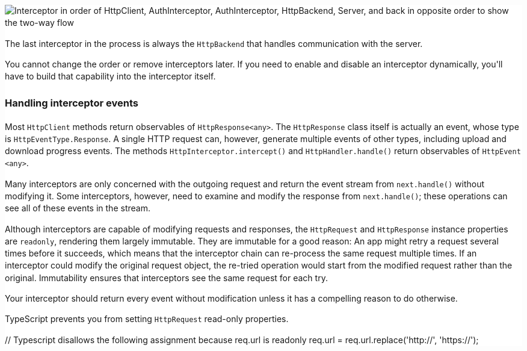 <div class="lightbox">

<img alt="Interceptor in order of HttpClient, AuthInterceptor, AuthInterceptor, HttpBackend, Server, and back in opposite order to show the two-way flow" src="generated/images/guide/http/interceptor-order.svg">

</div>

<div class="alert is-helpful">

The last interceptor in the process is always the `HttpBackend` that handles communication with the server.

</div>

You cannot change the order or remove interceptors later.
If you need to enable and disable an interceptor dynamically, you'll have to build that capability into the interceptor itself.

<a id="interceptor-events"></a>

### Handling interceptor events

Most `HttpClient` methods return observables of `HttpResponse<any>`.
The `HttpResponse` class itself is actually an event, whose type is `HttpEventType.Response`.
A single HTTP request can, however, generate multiple events of other types, including upload and download progress events.
The methods `HttpInterceptor.intercept()` and `HttpHandler.handle()` return observables of `HttpEvent<any>`.

Many interceptors are only concerned with the outgoing request and return the event stream from `next.handle()` without modifying it.
Some interceptors, however, need to examine and modify the response from `next.handle()`; these operations can see all of these events in the stream.

<a id="immutability"></a>

Although interceptors are capable of modifying requests and responses, the `HttpRequest` and `HttpResponse` instance properties are `readonly`, rendering them largely immutable.
They are immutable for a good reason:
An app might retry a request several times before it succeeds, which means that the interceptor chain can re-process the same request multiple times.
If an interceptor could modify the original request object, the re-tried operation would start from the modified request rather than the original.
Immutability ensures that interceptors see the same request for each try.

<div class="alert is-helpful">

Your interceptor should return every event without modification unless it has a compelling reason to do otherwise.

</div>

TypeScript prevents you from setting `HttpRequest` read-only properties.

<code-example format="javascript" language="javascript">

// Typescript disallows the following assignment because req.url is readonly
req.url = req.url.replace('http://', 'https://');
